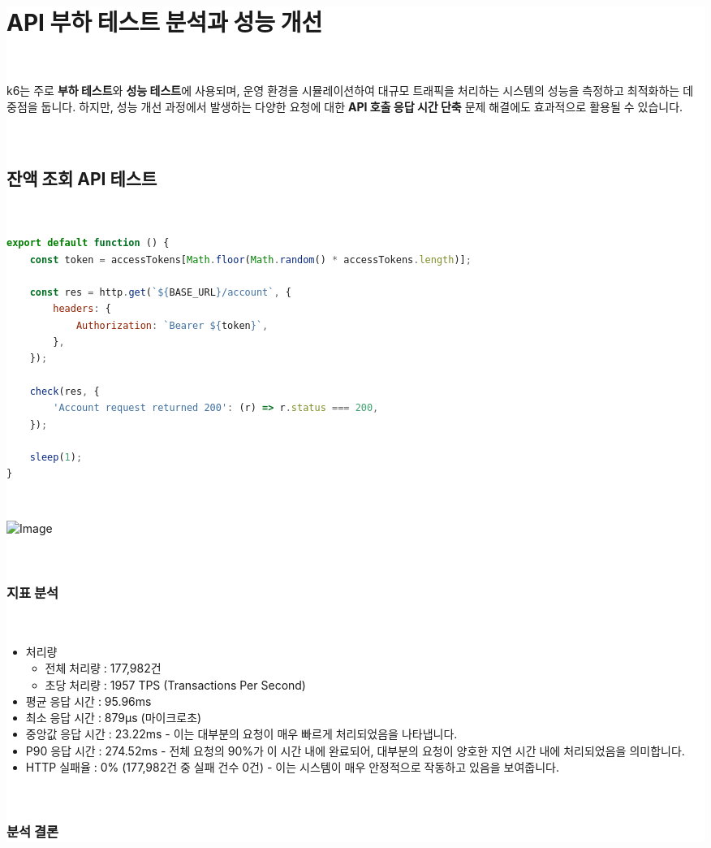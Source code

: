 # API 부하 테스트 분석과 성능 개선

<br />

k6는 주로 **부하 테스트**와 **성능 테스트**에 사용되며, 운영 환경을 시뮬레이션하여 대규모 트래픽을 처리하는 시스템의 성능을 측정하고 최적화하는 데 중점을 둡니다. 하지만, 성능 개선 과정에서 발생하는 다양한 요청에 대한 **API 호출 응답 시간 단축** 문제 해결에도 효과적으로 활용될 수 있습니다.

<br />

## 잔액 조회 API 테스트

<br />

```js
export default function () {  
    const token = accessTokens[Math.floor(Math.random() * accessTokens.length)];  
  
    const res = http.get(`${BASE_URL}/account`, {  
        headers: {  
            Authorization: `Bearer ${token}`,  
        },  
    });  
  
    check(res, {  
        'Account request returned 200': (r) => r.status === 200,  
    });  
  
    sleep(1);  
}
```

<br />

![Image](https://github.com/user-attachments/assets/645ddcc5-e450-4884-8732-854b5c1bf676)

<br />

### 지표 분석

<br />

- 처리량
    - 전체 처리량 : 177,982건
    - 초당 처리량 : 1957 TPS (Transactions Per Second)
- 평균 응답 시간 : 95.96ms
- 최소 응답 시간 : 879µs (마이크로초)
- 중앙값 응답 시간 : 23.22ms - 이는 대부분의 요청이 매우 빠르게 처리되었음을 나타냅니다.
- P90 응답 시간 : 274.52ms - 전체 요청의 90%가 이 시간 내에 완료되어, 대부분의 요청이 양호한 지연 시간 내에 처리되었음을 의미합니다.
- HTTP 실패율 : 0% (177,982건 중 실패 건수 0건) - 이는 시스템이 매우 안정적으로 작동하고 있음을 보여줍니다.

<br />

### 분석 결론

